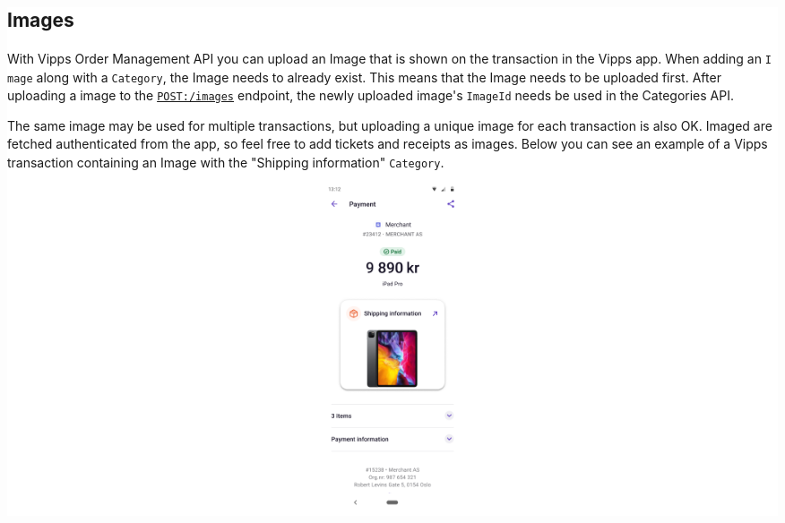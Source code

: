 
## Images

With Vipps Order Management API you can upload an Image that is shown on the
transaction in the Vipps app. When adding an `Image` along with a `Category`, the Image needs to already exist. This means that the Image needs to be uploaded first. After uploading a image to 
the [`POST:/images`](https://vippsas.github.io/vipps-order-management-api/#/images/postImage) endpoint, the newly uploaded
image's `ImageId` needs be used in the Categories API.

The same image may be used for multiple transactions, but uploading a unique image for each
transaction is also OK. Imaged are fetched authenticated from the app, so feel
free to add tickets and receipts as images. Below you can see an example of a Vipps
transaction containing an Image with the "Shipping information" `Category`.

<p align="center">
  <img src="images/order-link-shipping-information-with-image.png"
       alt="Shipping information link" width="150" />
</p>
